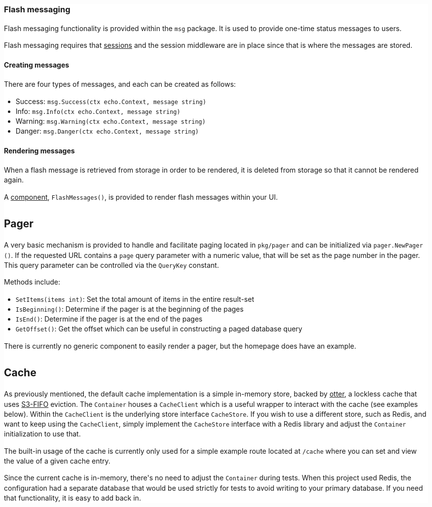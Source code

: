 ### Flash messaging

Flash messaging functionality is provided within the `msg` package. It is used to provide one-time status messages to users.

Flash messaging requires that [sessions](#sessions) and the session middleware are in place since that is where the messages are stored.

#### Creating messages

There are four types of messages, and each can be created as follows:
- Success: `msg.Success(ctx echo.Context, message string)`
- Info: `msg.Info(ctx echo.Context, message string)`
- Warning: `msg.Warning(ctx echo.Context, message string)`
- Danger: `msg.Danger(ctx echo.Context, message string)`

#### Rendering messages

When a flash message is retrieved from storage in order to be rendered, it is deleted from storage so that it cannot be rendered again.

A [component](#components), `FlashMessages()`, is provided to render flash messages within your UI.

## Pager

A very basic mechanism is provided to handle and facilitate paging located in `pkg/pager` and can be initialized via `pager.NewPager()`. If the requested URL contains a `page` query parameter with a numeric value, that will be set as the page number in the pager. This query parameter can be controlled via the `QueryKey` constant.

Methods include:

- `SetItems(items int)`: Set the total amount of items in the entire result-set
- `IsBeginning()`: Determine if the pager is at the beginning of the pages
- `IsEnd()`: Determine if the pager is at the end of the pages
- `GetOffset()`: Get the offset which can be useful in constructing a paged database query

There is currently no generic component to easily render a pager, but the homepage does have an example.

## Cache

As previously mentioned, the default cache implementation is a simple in-memory store, backed by [otter](https://github.com/maypok86/otter), a lockless cache that uses [S3-FIFO](https://s3fifo.com/) eviction. The `Container` houses a `CacheClient` which is a useful wrapper to interact with the cache (see examples below). Within the `CacheClient` is the underlying store interface `CacheStore`. If you wish to use a different store, such as Redis, and want to keep using the `CacheClient`, simply implement the `CacheStore` interface with a Redis library and adjust the `Container` initialization to use that.

The built-in usage of the cache is currently only used for a simple example route located at `/cache` where you can set and view the value of a given cache entry.

Since the current cache is in-memory, there's no need to adjust the `Container` during tests. When this project used Redis, the configuration had a separate database that would be used strictly for tests to avoid writing to your primary database. If you need that functionality, it is easy to add back in.
